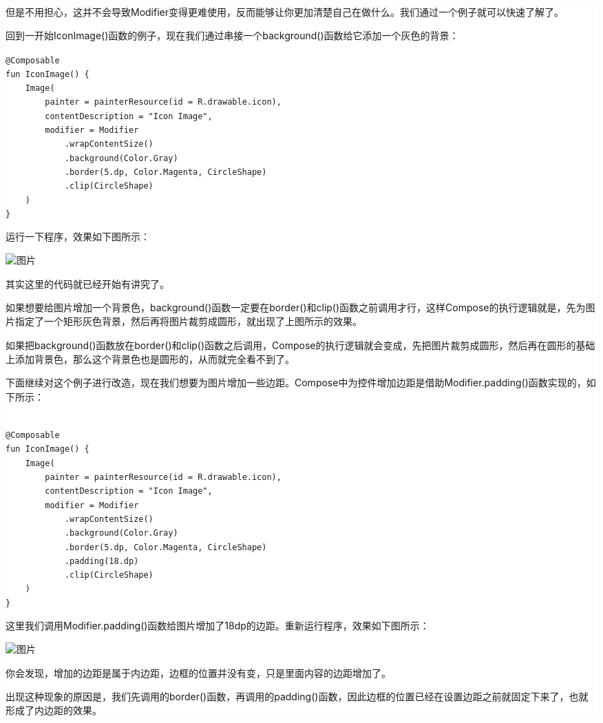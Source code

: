 但是不用担心，这并不会导致Modifier变得更难使用，反而能够让你更加清楚自己在做什么。我们通过一个例子就可以快速了解了。

回到一开始IconImage()函数的例子，现在我们通过串接一个background()函数给它添加一个灰色的背景：

```
@Composable
fun IconImage() {
    Image(
        painter = painterResource(id = R.drawable.icon),
        contentDescription = "Icon Image",
        modifier = Modifier
            .wrapContentSize()
            .background(Color.Gray)
            .border(5.dp, Color.Magenta, CircleShape)
            .clip(CircleShape)
    )
}
```

运行一下程序，效果如下图所示：

![图片](/image/7-2.png)

其实这里的代码就已经开始有讲究了。

如果想要给图片增加一个背景色，background()函数一定要在border()和clip()函数之前调用才行，这样Compose的执行逻辑就是，先为图片指定了一个矩形灰色背景，然后再将图片裁剪成圆形，就出现了上图所示的效果。

如果把background()函数放在border()和clip()函数之后调用，Compose的执行逻辑就会变成，先把图片裁剪成圆形，然后再在圆形的基础上添加背景色，那么这个背景色也是圆形的，从而就完全看不到了。

下面继续对这个例子进行改造，现在我们想要为图片增加一些边距。Compose中为控件增加边距是借助Modifier.padding()函数实现的，如下所示：

```

@Composable
fun IconImage() {
    Image(
        painter = painterResource(id = R.drawable.icon),
        contentDescription = "Icon Image",
        modifier = Modifier
            .wrapContentSize()
            .background(Color.Gray)
            .border(5.dp, Color.Magenta, CircleShape)
            .padding(18.dp)
            .clip(CircleShape)
    )
}
```

这里我们调用Modifier.padding()函数给图片增加了18dp的边距。重新运行程序，效果如下图所示：

![图片](/image/7-3.png)

你会发现，增加的边距是属于内边距，边框的位置并没有变，只是里面内容的边距增加了。

出现这种现象的原因是，我们先调用的border()函数，再调用的padding()函数，因此边框的位置已经在设置边距之前就固定下来了，也就形成了内边距的效果。
